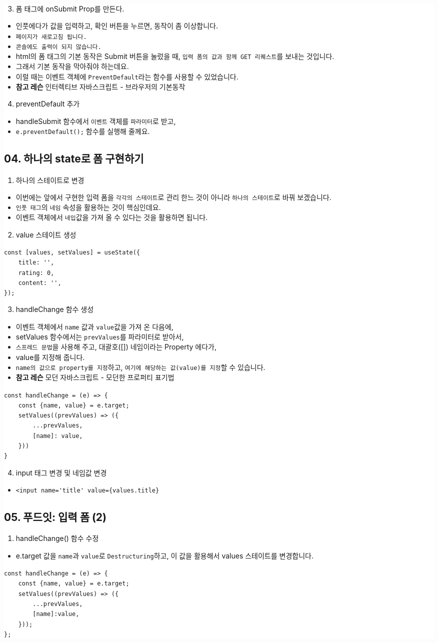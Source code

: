 3. 폼 태그에 onSubmit Prop를 만든다.
  - <form onSubmit={handleOnSubmit}
  - 인풋에다가 값을 입력하고, 확인 버튼을 누르면, 동작이 좀 이상합니다.
  - `페이지가 새로고침 됩니다.`
  - `콘솔에도 출력이 되지 않습니다.`
  - html의 폼 태그의 기본 동작은 Submit 버튼을 눌렀을 때, `입력 폼의 값과 함께 GET 리퀘스트`를 보내는 것입니다.
  - 그래서 기본 동작을 막아줘야 하는데요.
  - 이럴 때는 이벤트 객체에 `PreventDefault`라는 함수를 사용할 수 있었습니다.
  - **참고 레슨** 인터렉티브 자바스크립트 - 브라우저의 기본동작

4. preventDefault 추가
  - handleSubmit 함수에서 `이벤트` 객체를 `파라미터`로 받고,
  - `e.preventDefault();` 함수를 실행해 줄께요.

## 04. 하나의 state로 폼 구현하기
1. 하나의 스테이트로 변경
  - 이번에는 앞에서 구현한 입력 폼을 `각각의 스테이트`로 관리 한느 것이 아니라 `하나의 스테이트`로 바꿔 보겠습니다.
  - `인풋 태그`의 `네임` 속성을 활용하는 것이 핵심인데요.
  - 이벤트 객체에서 `네입`값을 가져 올 수 있다는 것을 활용하면 됩니다.

2. value 스테이트 생성
```
const [values, setValues] = useState({
    title: '',
    rating: 0,
    content: '',
});
```

3. handleChange 함수 생성
  - 이벤트 객체에서 `name` 값과 `value`값을 가져 온 다음에, 
  - setValues 함수에서는 `prevValues`를 파라미터로 받아서, 
  - `스프레드 문법`을 사용해 주고, 대괄호([]) 네임이라는 Property 에다가, 
  - value를 지정해 줍니다.
  - `name의 값으로 property를 지정`하고, `여기에 해당하는 값(value)를 지정`할 수 있습니다.
  - **참고 레슨** 모던 자바스크립트 - 모던한 프로퍼티 표기법
```
const handleChange = (e) => {
    const {name, value} = e.target;
    setValues((prevValues) => ({
        ...prevValues,
        [name]: value,
    }))
}
```

4. input 태그 변경 및 네임값 변경
  - `<input name='title' value={values.title}`
  
## 05. 푸드잇: 입력 폼 (2)
1. handleChange() 함수 수정
  - e.target 값을 `name`과 `value`로 `Destructuring`하고, 이 값을 활용해서 values 스테이트를 변경합니다.
```
const handleChange = (e) => {
    const {name, value} = e.target;
    setValues((prevValues) => ({
        ...prevValues,
        [name]:value,
    }));
};
```
